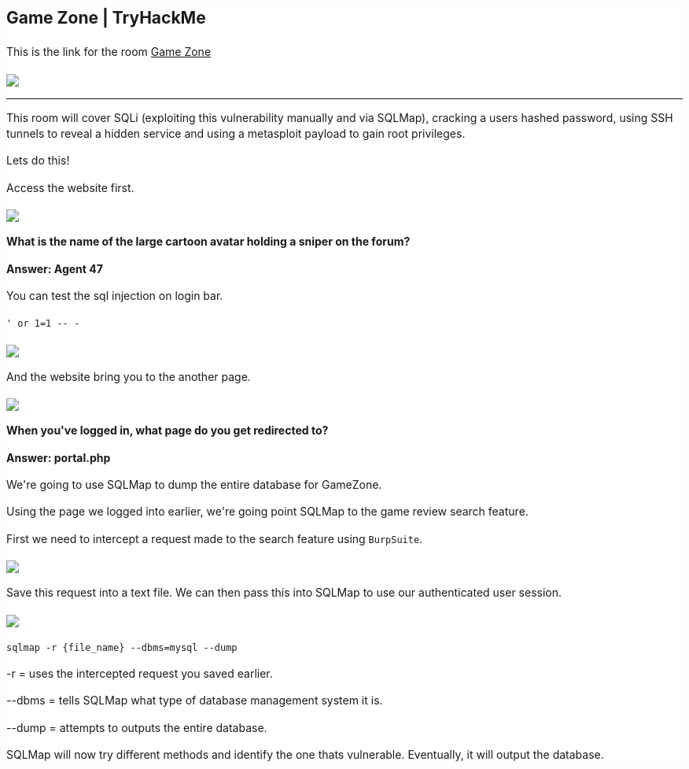 ## Game Zone | TryHackMe

This is the link for the room [Game Zone](https://tryhackme.com/room/gamezone)

<img src="https://tryhackme-images.s3.amazonaws.com/room-icons/f840de8ced2851ef65e39bf9d809751e.jpeg" width="150px" align="center">

---
This room will cover SQLi (exploiting this vulnerability manually and via SQLMap), cracking a users hashed password, using SSH tunnels to reveal a hidden service and using a metasploit payload to gain root privileges. 

Lets do this!

Access the website first.

<img src="https://user-images.githubusercontent.com/67650329/193772171-4ff48976-c2f4-4a2a-84f2-b6c72eeb795b.png" width="350px" align="center">

**What is the name of the large cartoon avatar holding a sniper on the forum?**

**Answer: Agent 47**

You can test the sql injection on login bar.

`' or 1=1 -- -`

<img src="https://user-images.githubusercontent.com/67650329/193772613-7cd528ac-0dc3-4181-a846-1b6e2e9f3653.png" width="350px" align="center">

And the website bring you to the another page.

<img src="https://user-images.githubusercontent.com/67650329/193772909-e4c82163-6c55-410c-ac0f-136dd52d88c3.png" width="450px" align="center">

**When you've logged in, what page do you get redirected to?**

**Answer: portal.php**

We're going to use SQLMap to dump the entire database for GameZone.

Using the page we logged into earlier, we're going point SQLMap to the game review search feature.

First we need to intercept a request made to the search feature using `BurpSuite`.

<img src="https://user-images.githubusercontent.com/67650329/193774256-04fca068-ec79-4925-a456-66dfba4e58c2.png" width="450px" align="center">

Save this request into a text file. We can then pass this into SQLMap to use our authenticated user session.

<img src="https://user-images.githubusercontent.com/67650329/193774689-c2d679bd-2e07-49b7-82ce-a4287d522c9b.png" width="450px" align="center">

`sqlmap -r {file_name} --dbms=mysql --dump`

-r = uses the intercepted request you saved earlier.

--dbms = tells SQLMap what type of database management system it is.

--dump = attempts to outputs the entire database.

SQLMap will now try different methods and identify the one thats vulnerable. Eventually, it will output the database.
